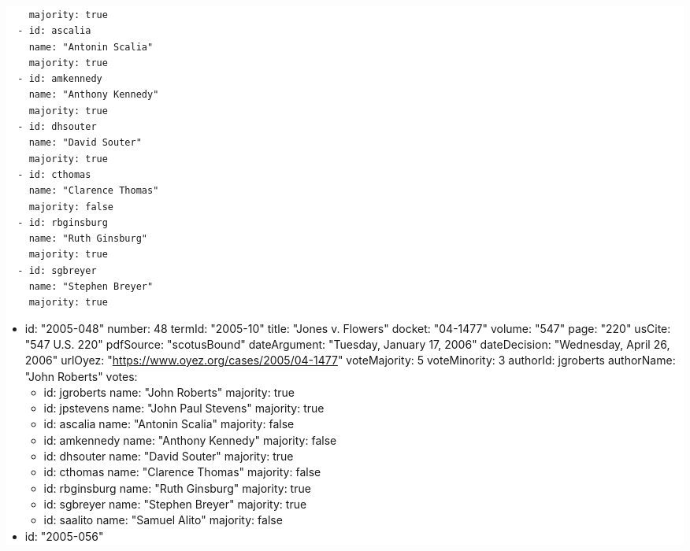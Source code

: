         majority: true
      - id: ascalia
        name: "Antonin Scalia"
        majority: true
      - id: amkennedy
        name: "Anthony Kennedy"
        majority: true
      - id: dhsouter
        name: "David Souter"
        majority: true
      - id: cthomas
        name: "Clarence Thomas"
        majority: false
      - id: rbginsburg
        name: "Ruth Ginsburg"
        majority: true
      - id: sgbreyer
        name: "Stephen Breyer"
        majority: true
  - id: "2005-048"
    number: 48
    termId: "2005-10"
    title: "Jones v. Flowers"
    docket: "04-1477"
    volume: "547"
    page: "220"
    usCite: "547 U.S. 220"
    pdfSource: "scotusBound"
    dateArgument: "Tuesday, January 17, 2006"
    dateDecision: "Wednesday, April 26, 2006"
    urlOyez: "https://www.oyez.org/cases/2005/04-1477"
    voteMajority: 5
    voteMinority: 3
    authorId: jgroberts
    authorName: "John Roberts"
    votes:
      - id: jgroberts
        name: "John Roberts"
        majority: true
      - id: jpstevens
        name: "John Paul Stevens"
        majority: true
      - id: ascalia
        name: "Antonin Scalia"
        majority: false
      - id: amkennedy
        name: "Anthony Kennedy"
        majority: false
      - id: dhsouter
        name: "David Souter"
        majority: true
      - id: cthomas
        name: "Clarence Thomas"
        majority: false
      - id: rbginsburg
        name: "Ruth Ginsburg"
        majority: true
      - id: sgbreyer
        name: "Stephen Breyer"
        majority: true
      - id: saalito
        name: "Samuel Alito"
        majority: false
  - id: "2005-056"